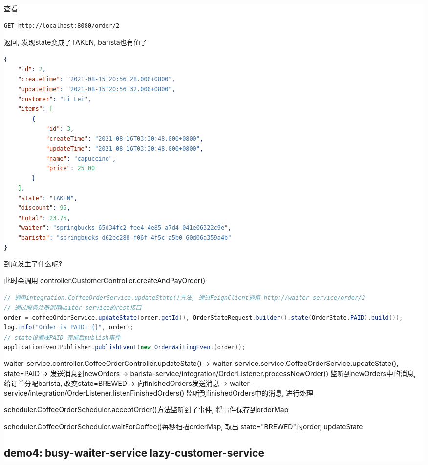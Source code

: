 查看

```
GET http://localhost:8080/order/2
```

返回, 发现state变成了TAKEN, barista也有值了

```json
{
    "id": 2,
    "createTime": "2021-08-15T20:56:28.000+0800",
    "updateTime": "2021-08-15T20:56:32.000+0800",
    "customer": "Li Lei",
    "items": [
        {
            "id": 3,
            "createTime": "2021-08-16T03:30:48.000+0800",
            "updateTime": "2021-08-16T03:30:48.000+0800",
            "name": "capuccino",
            "price": 25.00
        }
    ],
    "state": "TAKEN",
    "discount": 95,
    "total": 23.75,
    "waiter": "springbucks-65d34fc2-fee4-4e85-a7d4-041e06322c9e",
    "barista": "springbucks-d62ec288-f06f-4f5c-a5b0-60d06a359a4b"
}
```

到底发生了什么呢?

此时会调用 controller.CustomerController.createAndPayOrder()

```java
// 调用integration.CoffeeOrderService.updateState()方法, 通过FeignClient调用 http://waiter-service/order/2
// 通过服务注册调用waiter-service的rest接口
order = coffeeOrderService.updateState(order.getId(), OrderStateRequest.builder().state(OrderState.PAID).build());
log.info("Order is PAID: {}", order);
// state设置成PAID 完成后publish事件
applicationEventPublisher.publishEvent(new OrderWaitingEvent(order));
```

waiter-service.controller.CoffeeOrderController.updateState()    ->  waiter-service.service.CoffeeOrderService.updateState(), state=PAID -> 发送消息到newOrders -> barista-service/integration/OrderListener.processNewOrder() 监听到newOrders中的消息, 给订单分配barista, 改变state=BREWED  -> 向finishedOrders发送消息 -> waiter-service/integration/OrderListener.listenFinishedOrders() 监听到finishedOrders中的消息, 进行处理

scheduler.CoffeeOrderScheduler.acceptOrder()方法监听到了事件, 将事件保存到orderMap

scheduler.CoffeeOrderScheduler.waitForCoffee()每秒扫描orderMap, 取出 state="BREWED"的order, updateState 

## demo4: busy-waiter-service lazy-customer-service
